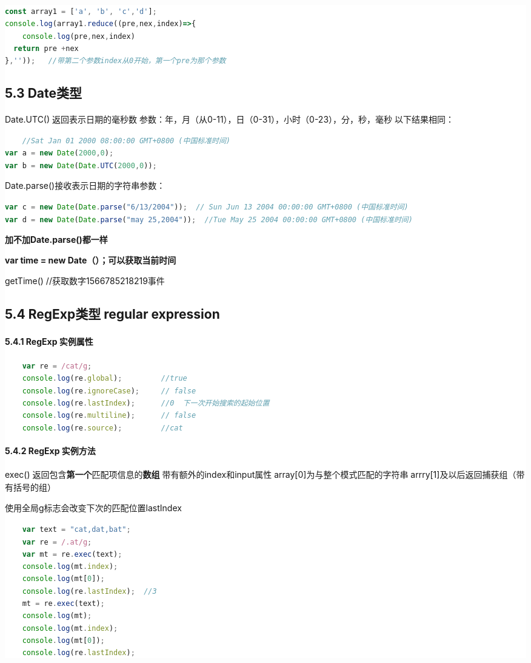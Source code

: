 ```js
const array1 = ['a', 'b', 'c','d'];
console.log(array1.reduce((pre,nex,index)=>{
  	console.log(pre,nex,index)
  return pre +nex
},''));   //带第二个参数index从0开始，第一个pre为那个参数
```



## 5.3 Date类型
Date.UTC() 返回表示日期的毫秒数
参数：年，月（从0-11），日（0-31），小时（0-23），分，秒，毫秒
以下结果相同：

```javascript
    //Sat Jan 01 2000 08:00:00 GMT+0800 (中国标准时间)
var a = new Date(2000,0);  
var b = new Date(Date.UTC(2000,0)); 
```

Date.parse()接收表示日期的字符串参数：

```javascript
var c = new Date(Date.parse("6/13/2004"));  // Sun Jun 13 2004 00:00:00 GMT+0800 (中国标准时间)
var d = new Date(Date.parse("may 25,2004"));  //Tue May 25 2004 00:00:00 GMT+0800 (中国标准时间)
```
**加不加Date.parse()都一样**

**var time = new Date（）；可以获取当前时间**

getTime()  //获取数字1566785218219事件

## 5.4 RegExp类型  regular expression

#### 5.4.1 RegExp 实例属性

```javascript
	var	re = /cat/g;
	console.log(re.global);         //true
	console.log(re.ignoreCase);     // false
	console.log(re.lastIndex);      //0  下一次开始搜索的起始位置
	console.log(re.multiline);      // false
	console.log(re.source);         //cat
```

#### 5.4.2 RegExp 实例方法
exec()  返回包含**第一个**匹配项信息的**数组**
带有额外的index和input属性
array[0]为与整个模式匹配的字符串
arrry[1]及以后返回捕获组（带有括号的组）


使用全局g标志会改变下次的匹配位置lastIndex

```javascript
	var text = "cat,dat,bat";
	var	re = /.at/g;
	var mt = re.exec(text);
	console.log(mt.index);
	console.log(mt[0]);
	console.log(re.lastIndex);  //3
	mt = re.exec(text);
	console.log(mt);
	console.log(mt.index);
	console.log(mt[0]);
	console.log(re.lastIndex); 
```
